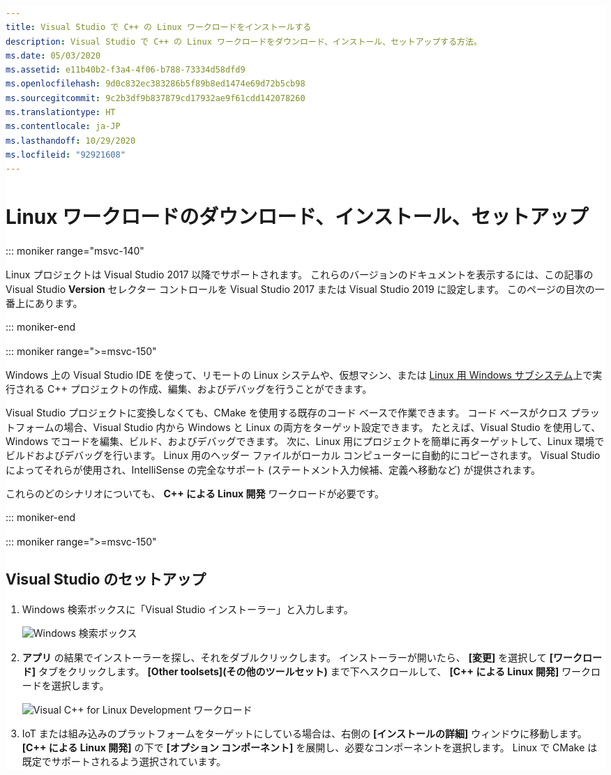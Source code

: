 ```yaml
---
title: Visual Studio で C++ の Linux ワークロードをインストールする
description: Visual Studio で C++ の Linux ワークロードをダウンロード、インストール、セットアップする方法。
ms.date: 05/03/2020
ms.assetid: e11b40b2-f3a4-4f06-b788-73334d58dfd9
ms.openlocfilehash: 9d0c832ec383286b5f89b8ed1474e69d72b5cb98
ms.sourcegitcommit: 9c2b3df9b837879cd17932ae9f61cdd142078260
ms.translationtype: HT
ms.contentlocale: ja-JP
ms.lasthandoff: 10/29/2020
ms.locfileid: "92921608"
---
```

# <a name="download-install-and-set-up-the-linux-workload"></a>Linux ワークロードのダウンロード、インストール、セットアップ

::: moniker range="msvc-140"

Linux プロジェクトは Visual Studio 2017 以降でサポートされます。 これらのバージョンのドキュメントを表示するには、この記事の Visual Studio **Version** セレクター コントロールを Visual Studio 2017 または Visual Studio 2019 に設定します。 このページの目次の一番上にあります。

::: moniker-end

::: moniker range=">=msvc-150"

Windows 上の Visual Studio IDE を使って、リモートの Linux システムや、仮想マシン、または [Linux 用 Windows サブシステム](/windows/wsl/about)上で実行される C++ プロジェクトの作成、編集、およびデバッグを行うことができます。

Visual Studio プロジェクトに変換しなくても、CMake を使用する既存のコード ベースで作業できます。 コード ベースがクロス プラットフォームの場合、Visual Studio 内から Windows と Linux の両方をターゲット設定できます。 たとえば、Visual Studio を使用して、Windows でコードを編集、ビルド、およびデバッグできます。 次に、Linux 用にプロジェクトを簡単に再ターゲットして、Linux 環境でビルドおよびデバッグを行います。 Linux 用のヘッダー ファイルがローカル コンピューターに自動的にコピーされます。 Visual Studio によってそれらが使用され、IntelliSense の完全なサポート (ステートメント入力候補、定義へ移動など) が提供されます。

これらのどのシナリオについても、 **C++ による Linux 開発** ワークロードが必要です。

::: moniker-end

::: moniker range=">=msvc-150"

## <a name="visual-studio-setup"></a>Visual Studio のセットアップ

1. Windows 検索ボックスに「Visual Studio インストーラー」と入力します。

   ![Windows 検索ボックス](media/visual-studio-installer-search.png)

1. **アプリ** の結果でインストーラーを探し、それをダブルクリックします。 インストーラーが開いたら、 **[変更]** を選択して **[ワークロード]** タブをクリックします。 **[Other toolsets]\(その他のツールセット\)** まで下へスクロールして、 **[C++ による Linux 開発]** ワークロードを選択します。

   ![Visual C++ for Linux Development ワークロード](media/linuxworkload.png)

1. IoT または組み込みのプラットフォームをターゲットにしている場合は、右側の **[インストールの詳細]** ウィンドウに移動します。 **[C++ による Linux 開発]** の下で **[オプション コンポーネント]** を展開し、必要なコンポーネントを選択します。 Linux で CMake は既定でサポートされるよう選択されています。
